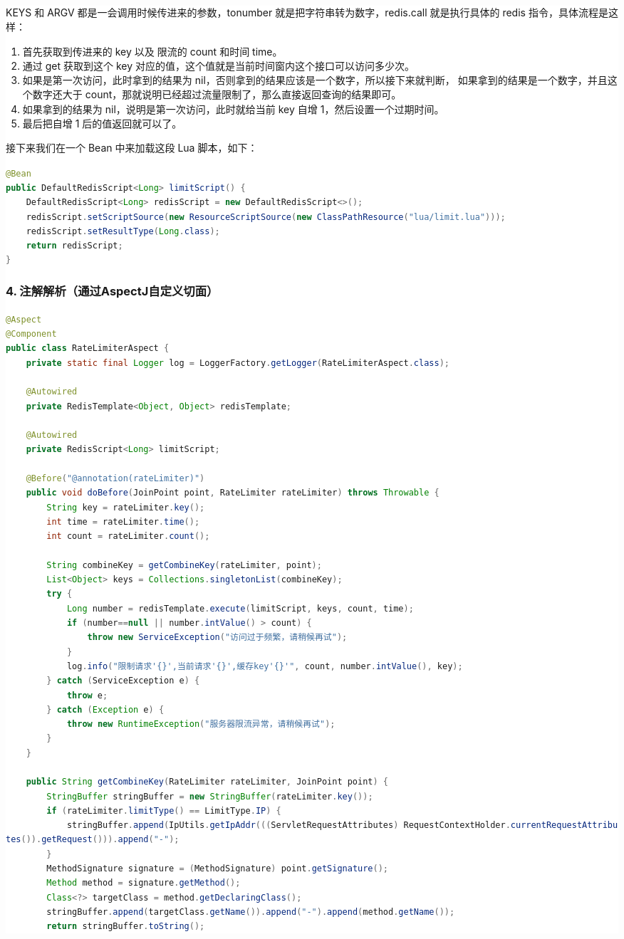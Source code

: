 KEYS 和 ARGV 都是一会调用时候传进来的参数，tonumber 就是把字符串转为数字，redis.call 就是执行具体的 redis 指令，具体流程是这样：
1. 首先获取到传进来的 key 以及 限流的 count 和时间 time。
2. 通过 get 获取到这个 key 对应的值，这个值就是当前时间窗内这个接口可以访问多少次。
3. 如果是第一次访问，此时拿到的结果为 nil，否则拿到的结果应该是一个数字，所以接下来就判断， 如果拿到的结果是一个数字，并且这个数字还大于 count，那就说明已经超过流量限制了，那么直接返回查询的结果即可。
4. 如果拿到的结果为 nil，说明是第一次访问，此时就给当前 key 自增 1，然后设置一个过期时间。
5. 最后把自增 1 后的值返回就可以了。

接下来我们在一个 Bean 中来加载这段 Lua 脚本，如下：
```java
@Bean
public DefaultRedisScript<Long> limitScript() {
    DefaultRedisScript<Long> redisScript = new DefaultRedisScript<>();
    redisScript.setScriptSource(new ResourceScriptSource(new ClassPathResource("lua/limit.lua")));
    redisScript.setResultType(Long.class);
    return redisScript;
}
```

### 4. 注解解析（通过AspectJ自定义切面）

```java
@Aspect
@Component
public class RateLimiterAspect {
    private static final Logger log = LoggerFactory.getLogger(RateLimiterAspect.class);

    @Autowired
    private RedisTemplate<Object, Object> redisTemplate;

    @Autowired
    private RedisScript<Long> limitScript;

    @Before("@annotation(rateLimiter)")
    public void doBefore(JoinPoint point, RateLimiter rateLimiter) throws Throwable {
        String key = rateLimiter.key();
        int time = rateLimiter.time();
        int count = rateLimiter.count();

        String combineKey = getCombineKey(rateLimiter, point);
        List<Object> keys = Collections.singletonList(combineKey);
        try {
            Long number = redisTemplate.execute(limitScript, keys, count, time);
            if (number==null || number.intValue() > count) {
                throw new ServiceException("访问过于频繁，请稍候再试");
            }
            log.info("限制请求'{}',当前请求'{}',缓存key'{}'", count, number.intValue(), key);
        } catch (ServiceException e) {
            throw e;
        } catch (Exception e) {
            throw new RuntimeException("服务器限流异常，请稍候再试");
        }
    }

    public String getCombineKey(RateLimiter rateLimiter, JoinPoint point) {
        StringBuffer stringBuffer = new StringBuffer(rateLimiter.key());
        if (rateLimiter.limitType() == LimitType.IP) {
            stringBuffer.append(IpUtils.getIpAddr(((ServletRequestAttributes) RequestContextHolder.currentRequestAttributes()).getRequest())).append("-");
        }
        MethodSignature signature = (MethodSignature) point.getSignature();
        Method method = signature.getMethod();
        Class<?> targetClass = method.getDeclaringClass();
        stringBuffer.append(targetClass.getName()).append("-").append(method.getName());
        return stringBuffer.toString();
```